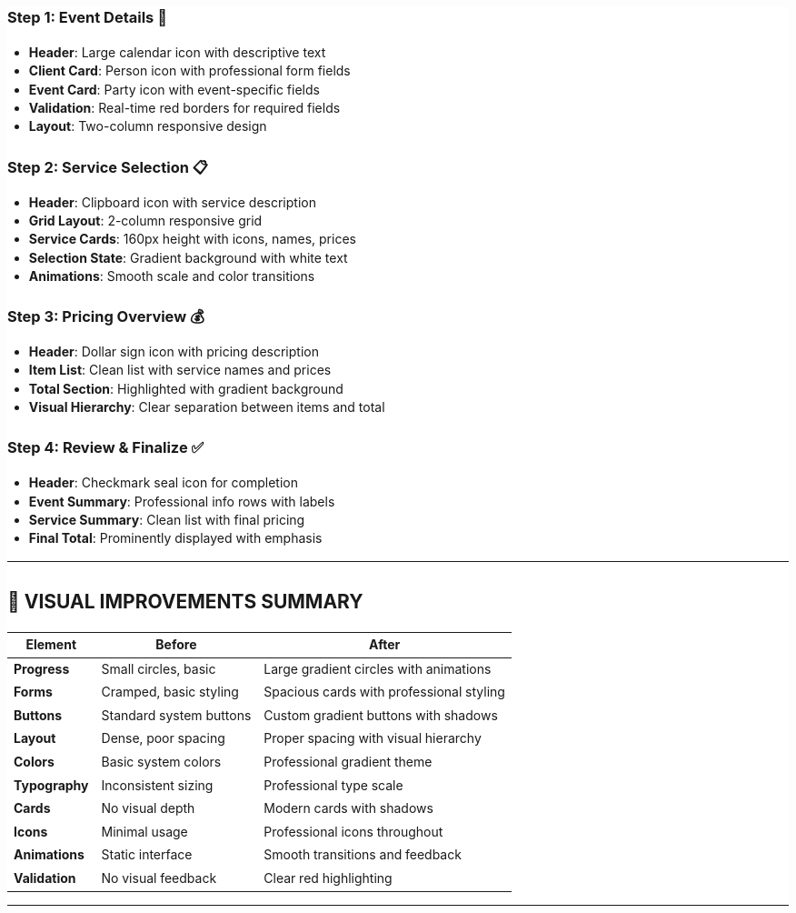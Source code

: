 ### **Step 1: Event Details** 🎉
- **Header**: Large calendar icon with descriptive text
- **Client Card**: Person icon with professional form fields
- **Event Card**: Party icon with event-specific fields
- **Validation**: Real-time red borders for required fields
- **Layout**: Two-column responsive design

### **Step 2: Service Selection** 📋
- **Header**: Clipboard icon with service description
- **Grid Layout**: 2-column responsive grid
- **Service Cards**: 160px height with icons, names, prices
- **Selection State**: Gradient background with white text
- **Animations**: Smooth scale and color transitions

### **Step 3: Pricing Overview** 💰
- **Header**: Dollar sign icon with pricing description
- **Item List**: Clean list with service names and prices
- **Total Section**: Highlighted with gradient background
- **Visual Hierarchy**: Clear separation between items and total

### **Step 4: Review & Finalize** ✅
- **Header**: Checkmark seal icon for completion
- **Event Summary**: Professional info rows with labels
- **Service Summary**: Clean list with final pricing
- **Final Total**: Prominently displayed with emphasis

---

## 🎨 **VISUAL IMPROVEMENTS SUMMARY**

| **Element** | **Before** | **After** |
|-------------|------------|-----------|
| **Progress** | Small circles, basic | Large gradient circles with animations |
| **Forms** | Cramped, basic styling | Spacious cards with professional styling |
| **Buttons** | Standard system buttons | Custom gradient buttons with shadows |
| **Layout** | Dense, poor spacing | Proper spacing with visual hierarchy |
| **Colors** | Basic system colors | Professional gradient theme |
| **Typography** | Inconsistent sizing | Professional type scale |
| **Cards** | No visual depth | Modern cards with shadows |
| **Icons** | Minimal usage | Professional icons throughout |
| **Animations** | Static interface | Smooth transitions and feedback |
| **Validation** | No visual feedback | Clear red highlighting |

---
